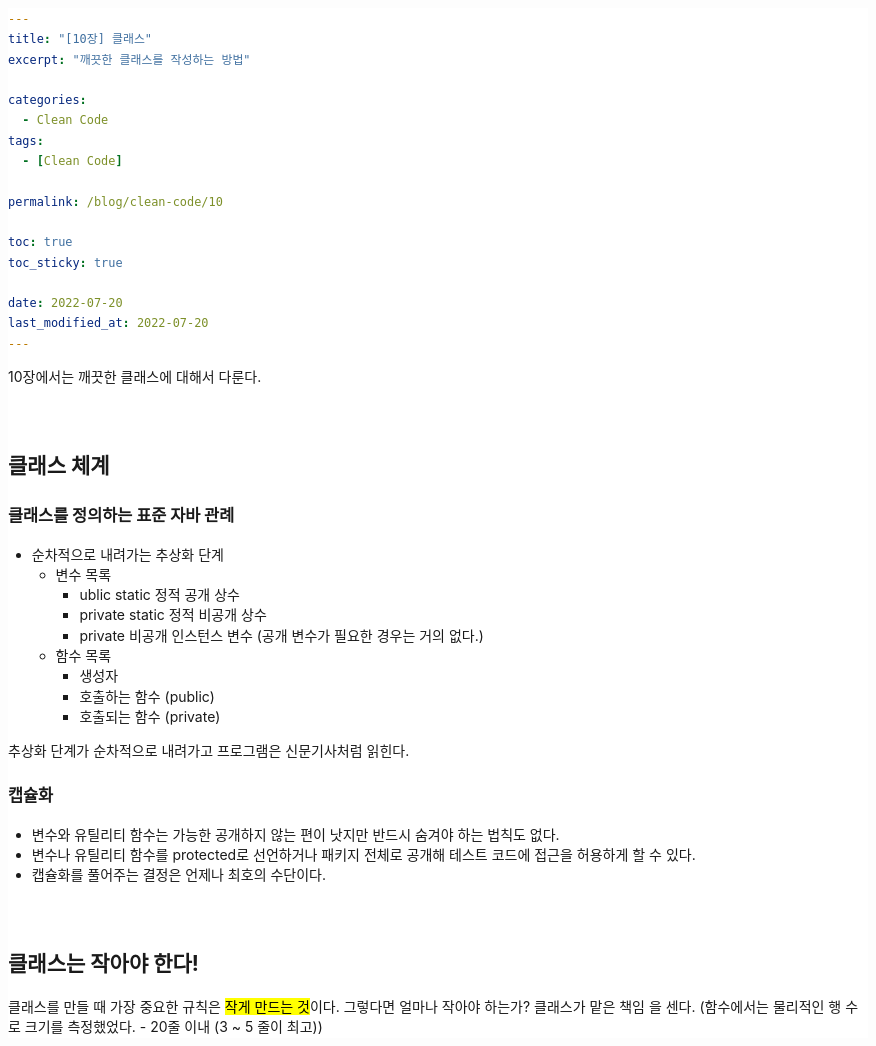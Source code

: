 ```yaml
---
title: "[10장] 클래스"
excerpt: "깨끗한 클래스를 작성하는 방법"

categories:
  - Clean Code
tags:
  - [Clean Code]

permalink: /blog/clean-code/10

toc: true
toc_sticky: true

date: 2022-07-20
last_modified_at: 2022-07-20
---
```


10장에서는 깨끗한 클래스에 대해서 다룬다.

<br>

## 클래스 체계

### 클래스를 정의하는 표준 자바 관례

- 순차적으로 내려가는 추상화 단계
  - 변수 목록
    - ublic static 정적 공개 상수
    - private static 정적 비공개 상수
    - private 비공개 인스턴스 변수 (공개 변수가 필요한 경우는 거의 없다.)
  - 함수 목록
    - 생성자
    - 호출하는 함수 (public)
    - 호출되는 함수 (private)

추상화 단계가 순차적으로 내려가고 프로그램은 신문기사처럼 읽힌다.

### 캡슐화

- 변수와 유틸리티 함수는 가능한 공개하지 않는 편이 낫지만 반드시 숨겨야 하는 법칙도 없다.
- 변수나 유틸리티 함수를 protected로 선언하거나 패키지 전체로 공개해 테스트 코드에 접근을 허용하게 할 수 있다.
- 캡슐화를 풀어주는 결정은 언제나 최호의 수단이다.

<br>

## 클래스는 작아야 한다!

클래스를 만들 때 가장 중요한 규칙은 <mark>작게 만드는 것</mark>이다. 그렇다면 얼마나 작아야 하는가? 클래스가 맡은 책임 을 센다. (함수에서는 물리적인 행 수로 크기를 측정했었다. - 20줄 이내 (3 ~ 5 줄이 최고))
